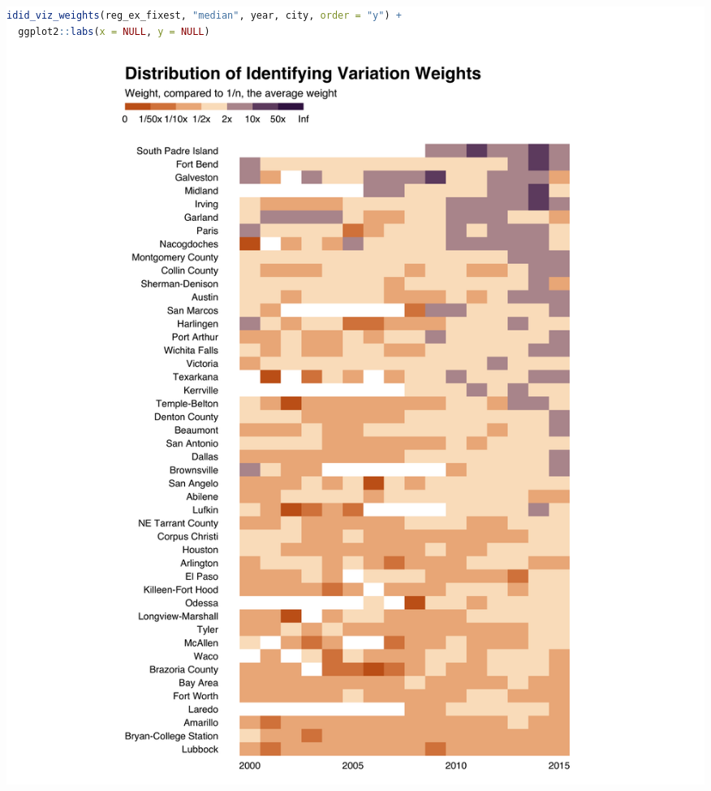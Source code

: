 ``` r
idid_viz_weights(reg_ex_fixest, "median", year, city, order = "y") +
  ggplot2::labs(x = NULL, y = NULL) 
```

<img src="man/figures/README-plot_weights-1.png" width="70%" style="display: block; margin: auto;" />

